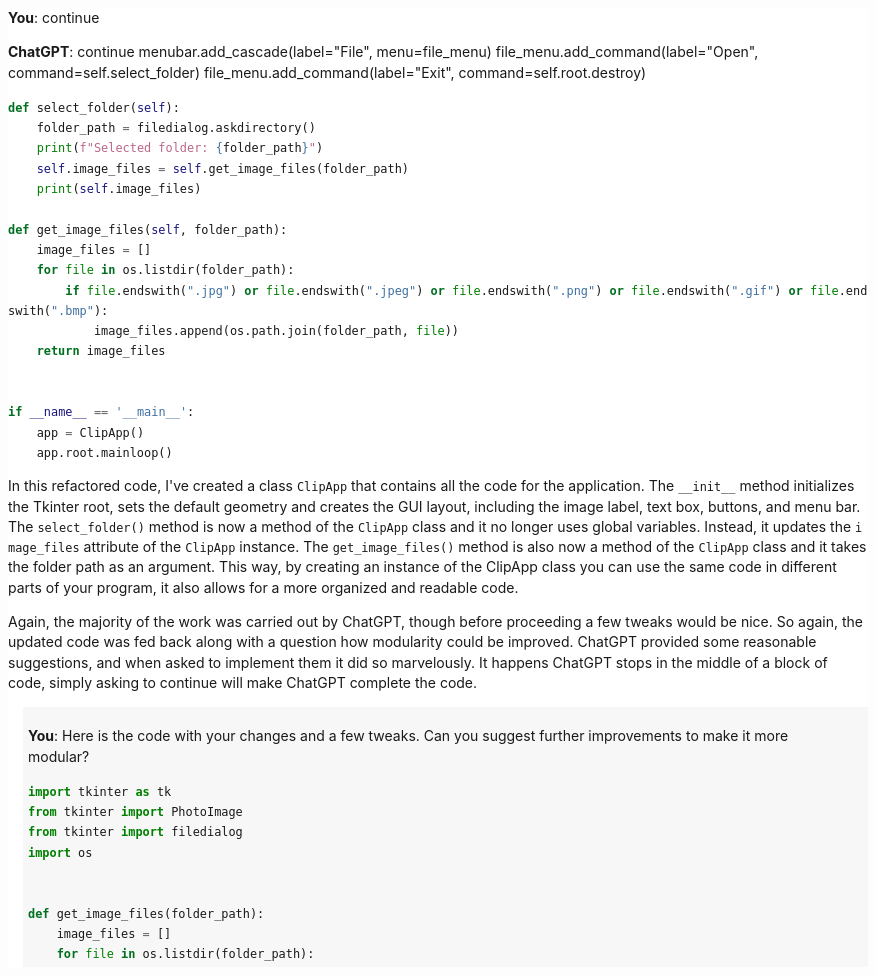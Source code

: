 **You**: continue

**ChatGPT**: continue
menubar.add_cascade(label="File", menu=file_menu)
file_menu.add_command(label="Open", command=self.select_folder)
file_menu.add_command(label="Exit", command=self.root.destroy)

```python
def select_folder(self):
    folder_path = filedialog.askdirectory()
    print(f"Selected folder: {folder_path}")
    self.image_files = self.get_image_files(folder_path)
    print(self.image_files)

def get_image_files(self, folder_path):
    image_files = []
    for file in os.listdir(folder_path):
        if file.endswith(".jpg") or file.endswith(".jpeg") or file.endswith(".png") or file.endswith(".gif") or file.endswith(".bmp"):
            image_files.append(os.path.join(folder_path, file))
    return image_files


if __name__ == '__main__':
    app = ClipApp()
    app.root.mainloop()
```

In this refactored code, I've created a class `ClipApp` that contains all the code for the application. The `__init__` method initializes the Tkinter root, sets the default geometry and creates the GUI layout, including the image label, text box, buttons, and menu bar. The `select_folder()` method is now a method of the `ClipApp` class and it no longer uses global variables. Instead, it updates the `image_files` attribute of the `ClipApp` instance. The `get_image_files()` method is also now a method of the `ClipApp` class and it takes the folder path as an argument.
This way, by creating an instance of the ClipApp class you can use the same code in different parts of your program, it also allows for a more organized and readable code.

</div>

Again, the majority of the work was carried out by ChatGPT, though before proceeding a few tweaks would be nice. So 
again, the updated code was fed back along with a question how modularity could be improved. ChatGPT provided some 
reasonable suggestions, and when asked to implement them it did so marvelously. It happens ChatGPT stops in the middle
of a block of code, simply asking to continue will make ChatGPT complete the code.

<div style="height:250px;overflow-y:scroll;padding: 5px;padding-right:15px;margin-left:15px;background-color:rgb(247,247,247)" markdown="1">

**You**: Here is the code with your changes and a few tweaks. Can you suggest further improvements to make it more modular?

```python
import tkinter as tk
from tkinter import PhotoImage
from tkinter import filedialog
import os


def get_image_files(folder_path):
    image_files = []
    for file in os.listdir(folder_path):
        if file.endswith(".jpg") or file.endswith(".jpeg") or file.endswith(".png") or file.endswith(
                ".gif") or file.endswith(".bmp"):
            image_files.append(os.path.join(folder_path, file))
    return image_files
```